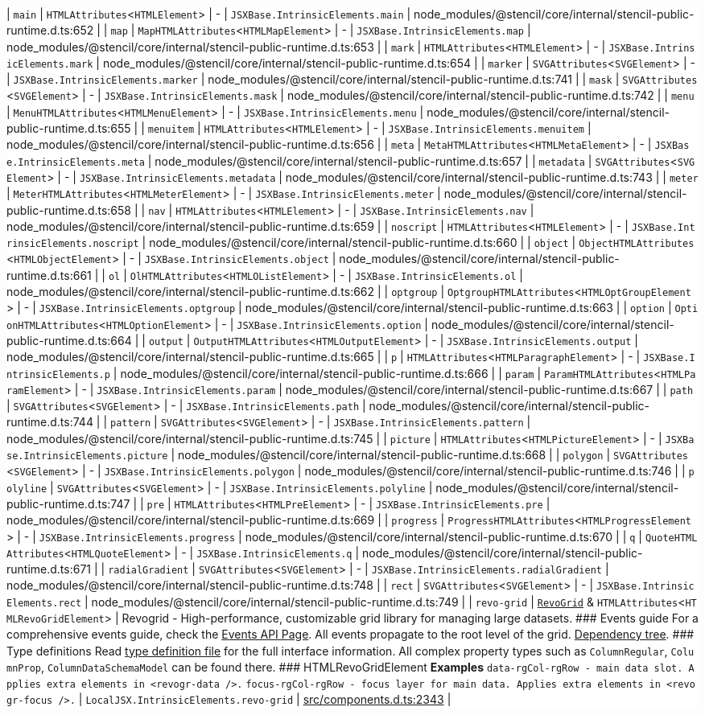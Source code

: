 | `main` | `HTMLAttributes`\<`HTMLElement`\> | - | `JSXBase.IntrinsicElements.main` | node\_modules/@stencil/core/internal/stencil-public-runtime.d.ts:652 |
| `map` | `MapHTMLAttributes`\<`HTMLMapElement`\> | - | `JSXBase.IntrinsicElements.map` | node\_modules/@stencil/core/internal/stencil-public-runtime.d.ts:653 |
| `mark` | `HTMLAttributes`\<`HTMLElement`\> | - | `JSXBase.IntrinsicElements.mark` | node\_modules/@stencil/core/internal/stencil-public-runtime.d.ts:654 |
| `marker` | `SVGAttributes`\<`SVGElement`\> | - | `JSXBase.IntrinsicElements.marker` | node\_modules/@stencil/core/internal/stencil-public-runtime.d.ts:741 |
| `mask` | `SVGAttributes`\<`SVGElement`\> | - | `JSXBase.IntrinsicElements.mask` | node\_modules/@stencil/core/internal/stencil-public-runtime.d.ts:742 |
| `menu` | `MenuHTMLAttributes`\<`HTMLMenuElement`\> | - | `JSXBase.IntrinsicElements.menu` | node\_modules/@stencil/core/internal/stencil-public-runtime.d.ts:655 |
| `menuitem` | `HTMLAttributes`\<`HTMLElement`\> | - | `JSXBase.IntrinsicElements.menuitem` | node\_modules/@stencil/core/internal/stencil-public-runtime.d.ts:656 |
| `meta` | `MetaHTMLAttributes`\<`HTMLMetaElement`\> | - | `JSXBase.IntrinsicElements.meta` | node\_modules/@stencil/core/internal/stencil-public-runtime.d.ts:657 |
| `metadata` | `SVGAttributes`\<`SVGElement`\> | - | `JSXBase.IntrinsicElements.metadata` | node\_modules/@stencil/core/internal/stencil-public-runtime.d.ts:743 |
| `meter` | `MeterHTMLAttributes`\<`HTMLMeterElement`\> | - | `JSXBase.IntrinsicElements.meter` | node\_modules/@stencil/core/internal/stencil-public-runtime.d.ts:658 |
| `nav` | `HTMLAttributes`\<`HTMLElement`\> | - | `JSXBase.IntrinsicElements.nav` | node\_modules/@stencil/core/internal/stencil-public-runtime.d.ts:659 |
| `noscript` | `HTMLAttributes`\<`HTMLElement`\> | - | `JSXBase.IntrinsicElements.noscript` | node\_modules/@stencil/core/internal/stencil-public-runtime.d.ts:660 |
| `object` | `ObjectHTMLAttributes`\<`HTMLObjectElement`\> | - | `JSXBase.IntrinsicElements.object` | node\_modules/@stencil/core/internal/stencil-public-runtime.d.ts:661 |
| `ol` | `OlHTMLAttributes`\<`HTMLOListElement`\> | - | `JSXBase.IntrinsicElements.ol` | node\_modules/@stencil/core/internal/stencil-public-runtime.d.ts:662 |
| `optgroup` | `OptgroupHTMLAttributes`\<`HTMLOptGroupElement`\> | - | `JSXBase.IntrinsicElements.optgroup` | node\_modules/@stencil/core/internal/stencil-public-runtime.d.ts:663 |
| `option` | `OptionHTMLAttributes`\<`HTMLOptionElement`\> | - | `JSXBase.IntrinsicElements.option` | node\_modules/@stencil/core/internal/stencil-public-runtime.d.ts:664 |
| `output` | `OutputHTMLAttributes`\<`HTMLOutputElement`\> | - | `JSXBase.IntrinsicElements.output` | node\_modules/@stencil/core/internal/stencil-public-runtime.d.ts:665 |
| `p` | `HTMLAttributes`\<`HTMLParagraphElement`\> | - | `JSXBase.IntrinsicElements.p` | node\_modules/@stencil/core/internal/stencil-public-runtime.d.ts:666 |
| `param` | `ParamHTMLAttributes`\<`HTMLParamElement`\> | - | `JSXBase.IntrinsicElements.param` | node\_modules/@stencil/core/internal/stencil-public-runtime.d.ts:667 |
| `path` | `SVGAttributes`\<`SVGElement`\> | - | `JSXBase.IntrinsicElements.path` | node\_modules/@stencil/core/internal/stencil-public-runtime.d.ts:744 |
| `pattern` | `SVGAttributes`\<`SVGElement`\> | - | `JSXBase.IntrinsicElements.pattern` | node\_modules/@stencil/core/internal/stencil-public-runtime.d.ts:745 |
| `picture` | `HTMLAttributes`\<`HTMLPictureElement`\> | - | `JSXBase.IntrinsicElements.picture` | node\_modules/@stencil/core/internal/stencil-public-runtime.d.ts:668 |
| `polygon` | `SVGAttributes`\<`SVGElement`\> | - | `JSXBase.IntrinsicElements.polygon` | node\_modules/@stencil/core/internal/stencil-public-runtime.d.ts:746 |
| `polyline` | `SVGAttributes`\<`SVGElement`\> | - | `JSXBase.IntrinsicElements.polyline` | node\_modules/@stencil/core/internal/stencil-public-runtime.d.ts:747 |
| `pre` | `HTMLAttributes`\<`HTMLPreElement`\> | - | `JSXBase.IntrinsicElements.pre` | node\_modules/@stencil/core/internal/stencil-public-runtime.d.ts:669 |
| `progress` | `ProgressHTMLAttributes`\<`HTMLProgressElement`\> | - | `JSXBase.IntrinsicElements.progress` | node\_modules/@stencil/core/internal/stencil-public-runtime.d.ts:670 |
| `q` | `QuoteHTMLAttributes`\<`HTMLQuoteElement`\> | - | `JSXBase.IntrinsicElements.q` | node\_modules/@stencil/core/internal/stencil-public-runtime.d.ts:671 |
| `radialGradient` | `SVGAttributes`\<`SVGElement`\> | - | `JSXBase.IntrinsicElements.radialGradient` | node\_modules/@stencil/core/internal/stencil-public-runtime.d.ts:748 |
| `rect` | `SVGAttributes`\<`SVGElement`\> | - | `JSXBase.IntrinsicElements.rect` | node\_modules/@stencil/core/internal/stencil-public-runtime.d.ts:749 |
| `revo-grid` | [`RevoGrid`](JSX.Interface.RevoGrid.md) & `HTMLAttributes`\<`HTMLRevoGridElement`\> | Revogrid - High-performance, customizable grid library for managing large datasets. ### Events guide For a comprehensive events guide, check the [Events API Page](/guide/api/events). All events propagate to the root level of the grid. [Dependency tree](#Dependencies). ### Type definitions Read [type definition file](https://github.com/revolist/revogrid/blob/master/src/interfaces.d.ts) for the full interface information. All complex property types such as `ColumnRegular`, `ColumnProp`, `ColumnDataSchemaModel` can be found there. ### HTMLRevoGridElement **Examples** `data-rgCol-rgRow - main data slot. Applies extra elements in <revogr-data />.` `focus-rgCol-rgRow - focus layer for main data. Applies extra elements in <revogr-focus />.` | `LocalJSX.IntrinsicElements.revo-grid` | [src/components.d.ts:2343](https://github.com/revolist/revogrid/blob/e582d99bf63e98e148b1cd4edfa5db75a0a4d1b7/src/components.d.ts#L2343) |